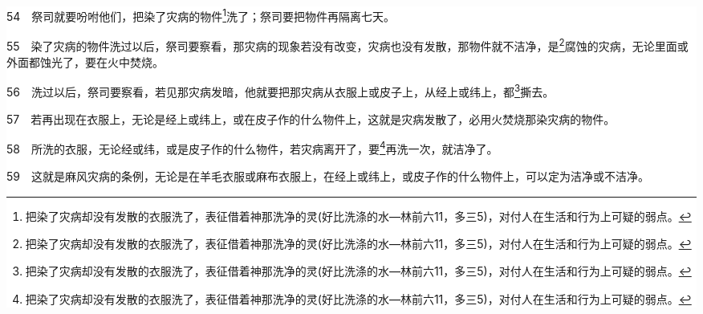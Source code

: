 54　祭司就要吩咐他们，把染了灾病的物件[^1]洗了；祭司要把物件再隔离七天。

[^1]:把染了灾病却没有发散的衣服洗了，表征借着神那洗净的灵(好比洗涤的水—林前六11，多三5)，对付人在生活和行为上可疑的弱点。

55　染了灾病的物件洗过以后，祭司要察看，那灾病的现象若没有改变，灾病也没有发散，那物件就不洁净，是[^1]腐蚀的灾病，无论里面或外面都蚀光了，要在火中焚烧。

[^1]:腐蚀的灾病是非常严重的；这表征腐蚀的罪更形恶化且深入，虽然悔改认罪，但在外表上并没有改变。这种罪能把人占有，把人吞吃吞没。　

56　洗过以后，祭司要察看，若见那灾病发暗，他就要把那灾病从衣服上或皮子上，从经上或纬上，都[^1]撕去。

[^1]:把衣服上染了灾病发暗的部分撕去，表征借着彻底的对付，把人生活和行为上可疑的弱点除去。灾病再出现在衣服上(57)，表征人的弱点受了对付并除去之后，再次显出来。

57　若再出现在衣服上，无论是经上或纬上，或在皮子作的什么物件上，这就是灾病发散了，必用火焚烧那染灾病的物件。

58　所洗的衣服，无论经或纬，或是皮子作的什么物件，若灾病离开了，要[^1]再洗一次，就洁净了。

[^1]:所洗的衣服，若灾病离开了，要再洗一次，表征人的弱点经过对付之后，要进一步有再一次的对付。

59　这就是麻风灾病的条例，无论是在羊毛衣服或麻布衣服上，在经上或纬上，或皮子作的什么物件上，可以定为洁净或不洁净。
